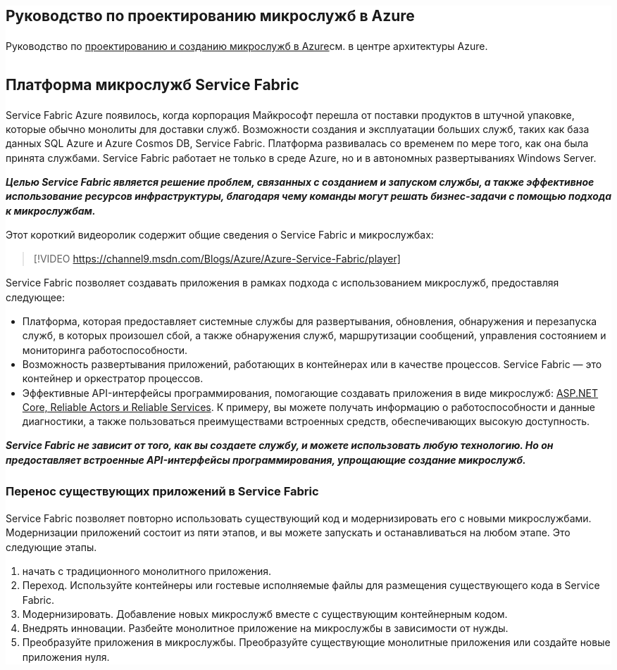 ## <a name="guidance-for-designing-microservices-on-azure"></a>Руководство по проектированию микрослужб в Azure

Руководство по [проектированию и созданию микрослужб в Azure](/azure/architecture/microservices/)см. в центре архитектуры Azure.

## <a name="service-fabric-as-a-microservices-platform"></a>Платформа микрослужб Service Fabric

Service Fabric Azure появилось, когда корпорация Майкрософт перешла от поставки продуктов в штучной упаковке, которые обычно монолиты для доставки служб. Возможности создания и эксплуатации больших служб, таких как база данных SQL Azure и Azure Cosmos DB, Service Fabric. Платформа развивалась со временем по мере того, как она была принята службами. Service Fabric работает не только в среде Azure, но и в автономных развертываниях Windows Server.

***Целью Service Fabric является решение проблем, связанных с созданием и запуском службы, а также эффективное использование ресурсов инфраструктуры, благодаря чему команды могут решать бизнес-задачи с помощью подхода к микрослужбам.***

Этот короткий видеоролик содержит общие сведения о Service Fabric и микрослужбах:
> [!VIDEO https://channel9.msdn.com/Blogs/Azure/Azure-Service-Fabric/player]

Service Fabric позволяет создавать приложения в рамках подхода с использованием микрослужб, предоставляя следующее:

* Платформа, которая предоставляет системные службы для развертывания, обновления, обнаружения и перезапуска служб, в которых произошел сбой, а также обнаружения служб, маршрутизации сообщений, управления состоянием и мониторинга работоспособности.
* Возможность развертывания приложений, работающих в контейнерах или в качестве процессов. Service Fabric — это контейнер и оркестратор процессов.
* Эффективные API-интерфейсы программирования, помогающие создавать приложения в виде микрослужб: [ASP.NET Core, Reliable Actors и Reliable Services](service-fabric-choose-framework.md). К примеру, вы можете получать информацию о работоспособности и данные диагностики, а также пользоваться преимуществами встроенных средств, обеспечивающих высокую доступность.

***Service Fabric не зависит от того, как вы создаете службу, и можете использовать любую технологию. Но он предоставляет встроенные API-интерфейсы программирования, упрощающие создание микрослужб.***

### <a name="migrating-existing-applications-to-service-fabric"></a>Перенос существующих приложений в Service Fabric

Service Fabric позволяет повторно использовать существующий код и модернизировать его с новыми микрослужбами. Модернизации приложений состоит из пяти этапов, и вы можете запускать и останавливаться на любом этапе. Это следующие этапы.

1) начать с традиционного монолитного приложения.  
2) Переход. Используйте контейнеры или гостевые исполняемые файлы для размещения существующего кода в Service Fabric.  
3) Модернизировать. Добавление новых микрослужб вместе с существующим контейнерным кодом.  
4) Внедрять инновации. Разбейте монолитное приложение на микрослужбы в зависимости от нужды.  
5) Преобразуйте приложения в микрослужбы. Преобразуйте существующие монолитные приложения или создайте новые приложения нуля.


[Image1]: media/service-fabric-overview-microservices/monolithic-vs-micro.png
[Image2]: media/service-fabric-overview-microservices/statemonolithic-vs-micro.png
[Image3]: media/service-fabric-overview-microservices/microservices-migration.png